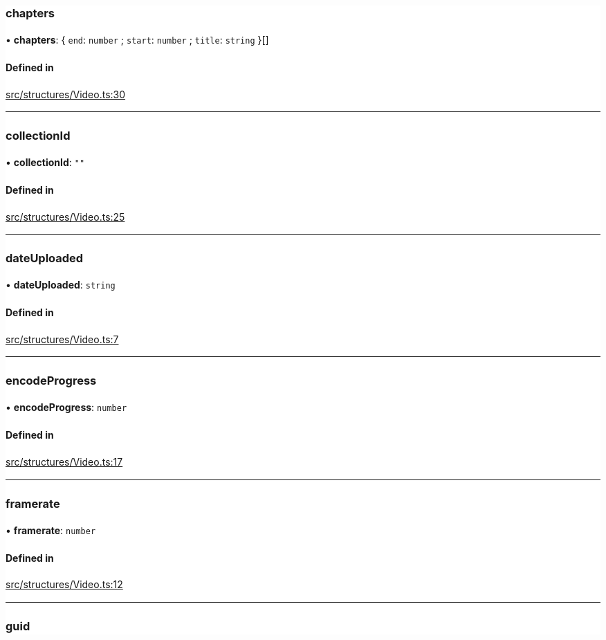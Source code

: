 ### chapters

• **chapters**: { `end`: `number` ; `start`: `number` ; `title`: `string`  }[]

#### Defined in

[src/structures/Video.ts:30](https://github.com/dan-online/bunnycdn-stream/blob/ba93b87/src/structures/Video.ts#L30)

___

### collectionId

• **collectionId**: ``""``

#### Defined in

[src/structures/Video.ts:25](https://github.com/dan-online/bunnycdn-stream/blob/ba93b87/src/structures/Video.ts#L25)

___

### dateUploaded

• **dateUploaded**: `string`

#### Defined in

[src/structures/Video.ts:7](https://github.com/dan-online/bunnycdn-stream/blob/ba93b87/src/structures/Video.ts#L7)

___

### encodeProgress

• **encodeProgress**: `number`

#### Defined in

[src/structures/Video.ts:17](https://github.com/dan-online/bunnycdn-stream/blob/ba93b87/src/structures/Video.ts#L17)

___

### framerate

• **framerate**: `number`

#### Defined in

[src/structures/Video.ts:12](https://github.com/dan-online/bunnycdn-stream/blob/ba93b87/src/structures/Video.ts#L12)

___

### guid
